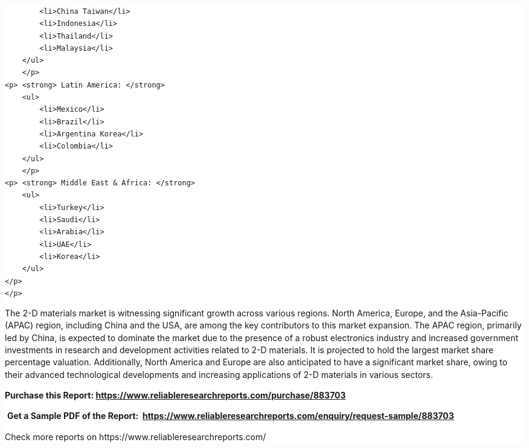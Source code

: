             <li>China Taiwan</li>
            <li>Indonesia</li>
            <li>Thailand</li>
            <li>Malaysia</li>
        </ul>
        </p> 
    <p> <strong> Latin America: </strong>
        <ul>
            <li>Mexico</li>
            <li>Brazil</li>
            <li>Argentina Korea</li>
            <li>Colombia</li>
        </ul>
        </p> 
    <p> <strong> Middle East & Africa: </strong>
        <ul>
            <li>Turkey</li>
            <li>Saudi</li>
            <li>Arabia</li>
            <li>UAE</li>
            <li>Korea</li>
        </ul>
    </p>
    </p>
<p><p>The 2-D materials market is witnessing significant growth across various regions. North America, Europe, and the Asia-Pacific (APAC) region, including China and the USA, are among the key contributors to this market expansion. The APAC region, primarily led by China, is expected to dominate the market due to the presence of a robust electronics industry and increased government investments in research and development activities related to 2-D materials. It is projected to hold the largest market share percentage valuation. Additionally, North America and Europe are also anticipated to have a significant market share, owing to their advanced technological developments and increasing applications of 2-D materials in various sectors.</p></p>
<p><strong>Purchase this Report: <a href="https://www.reliableresearchreports.com/purchase/883703">https://www.reliableresearchreports.com/purchase/883703</a></strong></p>
<p>&nbsp;<strong>Get a Sample PDF of the Report:&nbsp;&nbsp;<a href="https://www.reliableresearchreports.com/enquiry/request-sample/883703">https://www.reliableresearchreports.com/enquiry/request-sample/883703</a></strong></p>
<p><strong></strong></p>
<p>Check more reports on https://www.reliableresearchreports.com/</p>